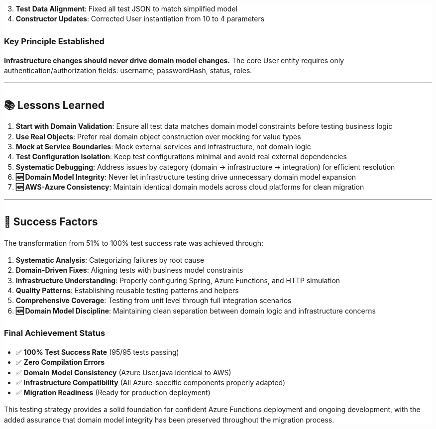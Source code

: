 3. **Test Data Alignment**: Fixed all test JSON to match simplified model
4. **Constructor Updates**: Corrected User instantiation from 10 to 4 parameters

### **Key Principle Established**
**Infrastructure changes should never drive domain model changes.** The core User entity requires only authentication/authorization fields: username, passwordHash, status, roles.

---

## 📚 **Lessons Learned**

1. **Start with Domain Validation**: Ensure all test data matches domain model constraints before testing business logic
2. **Use Real Objects**: Prefer real domain object construction over mocking for value types
3. **Mock at Service Boundaries**: Mock external services and infrastructure, not domain logic
4. **Test Configuration Isolation**: Keep test configurations minimal and avoid real external dependencies
5. **Systematic Debugging**: Address issues by category (domain → infrastructure → integration) for efficient resolution
6. **🆕 Domain Model Integrity**: Never let infrastructure testing drive unnecessary domain model expansion
7. **🆕 AWS-Azure Consistency**: Maintain identical domain models across cloud platforms for clean migration

---

## 🎉 **Success Factors**

The transformation from 51% to 100% test success rate was achieved through:

1. **Systematic Analysis**: Categorizing failures by root cause
2. **Domain-Driven Fixes**: Aligning tests with business model constraints  
3. **Infrastructure Understanding**: Properly configuring Spring, Azure Functions, and HTTP simulation
4. **Quality Patterns**: Establishing reusable testing patterns and helpers
5. **Comprehensive Coverage**: Testing from unit level through full integration scenarios
6. **🆕 Domain Model Discipline**: Maintaining clean separation between domain logic and infrastructure concerns

### **Final Achievement Status**
- ✅ **100% Test Success Rate** (95/95 tests passing)
- ✅ **Zero Compilation Errors** 
- ✅ **Domain Model Consistency** (Azure User.java identical to AWS)
- ✅ **Infrastructure Compatibility** (All Azure-specific components properly adapted)
- ✅ **Migration Readiness** (Ready for production deployment)

This testing strategy provides a solid foundation for confident Azure Functions deployment and ongoing development, with the added assurance that domain model integrity has been preserved throughout the migration process. 